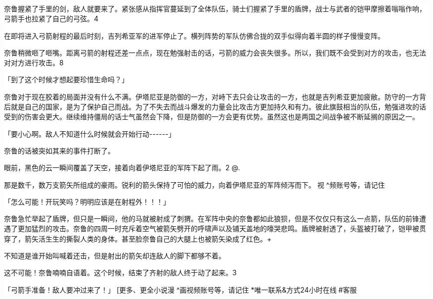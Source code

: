 

奈鲁握紧了手里的剑，敌人就要来了。紧张感从指挥官蔓延到了全体队伍，骑士们握紧了手里的盾牌，战士与武者的铠甲摩擦着嗡嗡作响，弓箭手也拉紧了自己的弓弦。4





在即将进入弓箭射程的最后时刻，吉列希亚军的进军停止了。横列阵势的军队仿佛合拢的双手似得向着半圆的样子慢慢变阵。







奈鲁稍微咂了咂嘴。距离弓箭的射程还差一点点，现在勉强射击的话，弓箭的威力会丧失很多。所以，我们既不会受到对方的攻击，也无法对对方进行攻击。8



「到了这个时候才想起要珍惜生命吗？」





奈鲁对于现在胶着的局面并没有什么不满。伊塔尼亚是防御的一方，对峙下去只会让攻击的一方，也就是吉列希亚更加疲敝。防守的一方背后就是自己的国家，是为了保护自己而战。为了不失去而战斗爆发的力量会比攻击方更加持久和有力。彼此旗鼓相当的队伍，勉强进攻的话受到的伤害会更大。继续维持僵局的话士气虽然会下降，但是防御的一方会更有优势。虽然这也是两国之间战争被不断延搁的原因之一。





「要小心啊。敌人不知道什么时候就会开始行动------」





奈鲁的话被突如其来的事件打断了。



眼前，黑色的云一瞬间覆盖了天空，接着向着伊塔尼亚的军阵下起了雨。2 @.







那是数千，数万支箭矢所组成的豪雨。锐利的箭头保持了可怕的威力，向着伊塔尼亚的军阵倾泻而下。 视 ^频账号等，请记住



「怎么可能！开玩笑吗？明明应该是在射程外！！！」







奈鲁急忙举起了盾牌，但只是一瞬间，他的马就被射成了刺猬。在军阵中央的奈鲁都如此狼狈，但是不仅仅只有这么一点箭，队伍的前锋遭遇了更加猛烈的攻击。奈鲁的四周一时充斥着空气被箭矢劈开的呼啸声以及铺天盖地的嚎哭悲鸣。盾牌被射透了，头盔被打破了，铠甲被贯穿了，箭矢活生生的撕裂人类的身体。甚至脸奈鲁自己的大腿上也被箭矢染成了红色。+



不知道是谁开始叫喊着还击，但是射出的箭矢却连敌人的脚下都够不着。



这不可能！奈鲁喃喃自语着。这个时候，结束了齐射的敌人终于动了起来。3



「弓箭手准备！敌人要冲过来了！」 [更多、更全小说漫 ^画视频账号等，请记住 *唯一联系&方式24小时在线 #客服

